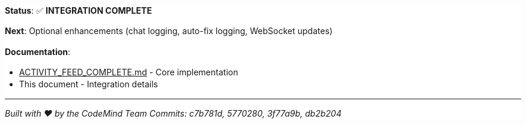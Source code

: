 
**Status**: ✅ **INTEGRATION COMPLETE**

**Next**: Optional enhancements (chat logging, auto-fix logging, WebSocket updates)

**Documentation**: 
- [ACTIVITY_FEED_COMPLETE.md](./ACTIVITY_FEED_COMPLETE.md) - Core implementation
- This document - Integration details

---

*Built with ❤️ by the CodeMind Team*
*Commits: c7b781d, 5770280, 3f77a9b, db2b204*
